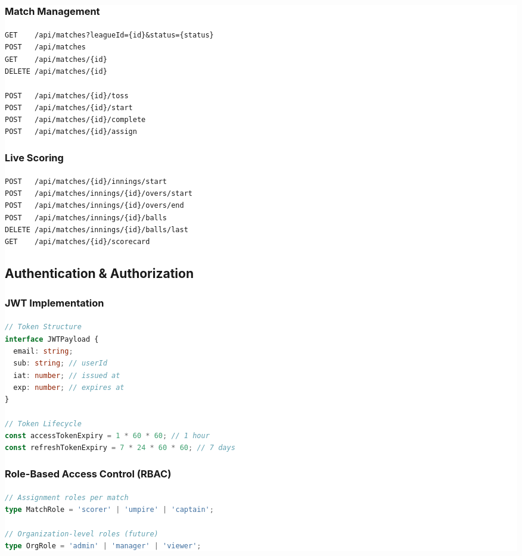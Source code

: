 ### Match Management

```http
GET    /api/matches?leagueId={id}&status={status}
POST   /api/matches
GET    /api/matches/{id}
DELETE /api/matches/{id}

POST   /api/matches/{id}/toss
POST   /api/matches/{id}/start
POST   /api/matches/{id}/complete
POST   /api/matches/{id}/assign
```

### Live Scoring

```http
POST   /api/matches/{id}/innings/start
POST   /api/matches/innings/{id}/overs/start
POST   /api/matches/innings/{id}/overs/end
POST   /api/matches/innings/{id}/balls
DELETE /api/matches/innings/{id}/balls/last
GET    /api/matches/{id}/scorecard
```

## Authentication & Authorization

### JWT Implementation

```typescript
// Token Structure
interface JWTPayload {
  email: string;
  sub: string; // userId
  iat: number; // issued at
  exp: number; // expires at
}

// Token Lifecycle
const accessTokenExpiry = 1 * 60 * 60; // 1 hour
const refreshTokenExpiry = 7 * 24 * 60 * 60; // 7 days
```

### Role-Based Access Control (RBAC)

```typescript
// Assignment roles per match
type MatchRole = 'scorer' | 'umpire' | 'captain';

// Organization-level roles (future)
type OrgRole = 'admin' | 'manager' | 'viewer';
```
